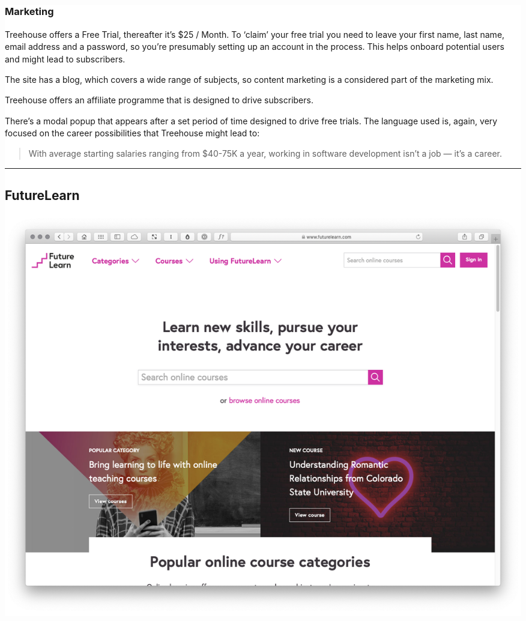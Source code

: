 
### Marketing

Treehouse offers a Free Trial, thereafter it’s $25 / Month. To ‘claim’ your free trial you need to leave your first name, last name, email address and a password, so you’re presumably setting up an account in the process. This helps onboard potential users and might lead to subscribers.

The site has a blog, which covers a wide range of subjects, so content marketing is a considered part of the marketing mix.

Treehouse offers an affiliate programme that is designed to drive subscribers.

There’s a modal popup that appears after a set period of time designed to drive free trials. The language used is, again, very focused on the career possibilities that Treehouse might lead to:

> With average starting salaries ranging from $40-75K a year, working in software development isn’t a job — it’s a career.


- - -


FutureLearn
-----------

![FutureLearn](screenshots/futurelearn.png)
